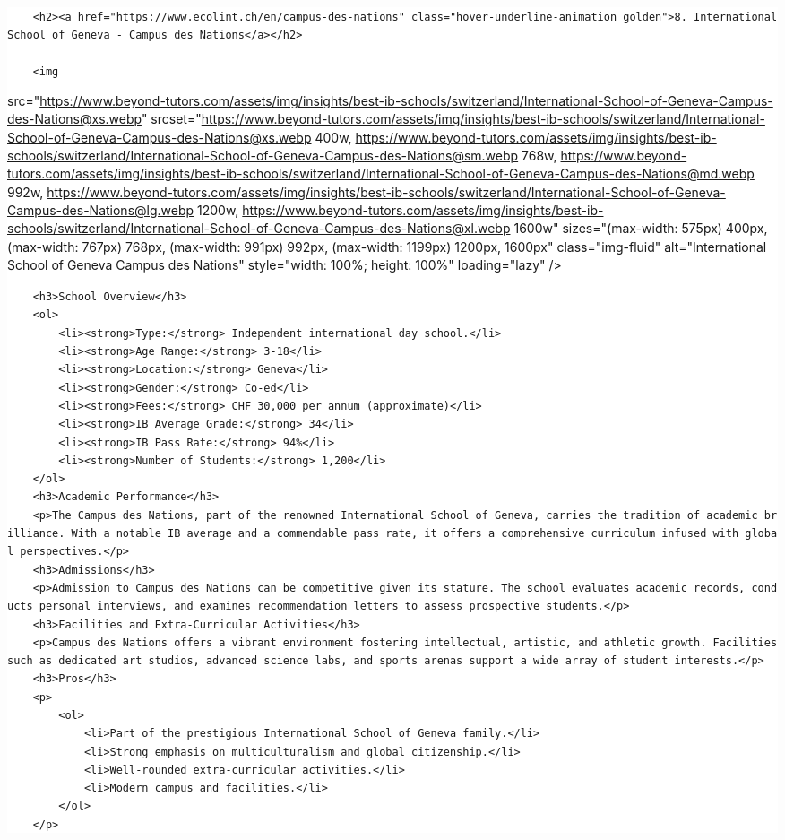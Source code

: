 






        <h2><a href="https://www.ecolint.ch/en/campus-des-nations" class="hover-underline-animation golden">8. International School of Geneva - Campus des Nations</a></h2>

        <img
  src="https://www.beyond-tutors.com/assets/img/insights/best-ib-schools/switzerland/International-School-of-Geneva-Campus-des-Nations@xs.webp"
  srcset="https://www.beyond-tutors.com/assets/img/insights/best-ib-schools/switzerland/International-School-of-Geneva-Campus-des-Nations@xs.webp 400w,
           https://www.beyond-tutors.com/assets/img/insights/best-ib-schools/switzerland/International-School-of-Geneva-Campus-des-Nations@sm.webp 768w,
           https://www.beyond-tutors.com/assets/img/insights/best-ib-schools/switzerland/International-School-of-Geneva-Campus-des-Nations@md.webp 992w,
           https://www.beyond-tutors.com/assets/img/insights/best-ib-schools/switzerland/International-School-of-Geneva-Campus-des-Nations@lg.webp 1200w,
           https://www.beyond-tutors.com/assets/img/insights/best-ib-schools/switzerland/International-School-of-Geneva-Campus-des-Nations@xl.webp 1600w"
  sizes="(max-width: 575px) 400px,
         (max-width: 767px) 768px,
         (max-width: 991px) 992px,
         (max-width: 1199px) 1200px,
         1600px"
  class="img-fluid"
  alt="International School of Geneva Campus des Nations"
  style="width: 100%; height: 100%"
  loading="lazy"
/>


        <h3>School Overview</h3>
        <ol>
            <li><strong>Type:</strong> Independent international day school.</li>
            <li><strong>Age Range:</strong> 3-18</li>
            <li><strong>Location:</strong> Geneva</li>
            <li><strong>Gender:</strong> Co-ed</li>
            <li><strong>Fees:</strong> CHF 30,000 per annum (approximate)</li>
            <li><strong>IB Average Grade:</strong> 34</li>
            <li><strong>IB Pass Rate:</strong> 94%</li>
            <li><strong>Number of Students:</strong> 1,200</li>
        </ol>
        <h3>Academic Performance</h3>
        <p>The Campus des Nations, part of the renowned International School of Geneva, carries the tradition of academic brilliance. With a notable IB average and a commendable pass rate, it offers a comprehensive curriculum infused with global perspectives.</p>
        <h3>Admissions</h3>
        <p>Admission to Campus des Nations can be competitive given its stature. The school evaluates academic records, conducts personal interviews, and examines recommendation letters to assess prospective students.</p>
        <h3>Facilities and Extra-Curricular Activities</h3>
        <p>Campus des Nations offers a vibrant environment fostering intellectual, artistic, and athletic growth. Facilities such as dedicated art studios, advanced science labs, and sports arenas support a wide array of student interests.</p>
        <h3>Pros</h3>
        <p>
            <ol>
                <li>Part of the prestigious International School of Geneva family.</li>
                <li>Strong emphasis on multiculturalism and global citizenship.</li>
                <li>Well-rounded extra-curricular activities.</li>
                <li>Modern campus and facilities.</li>
            </ol>
        </p>